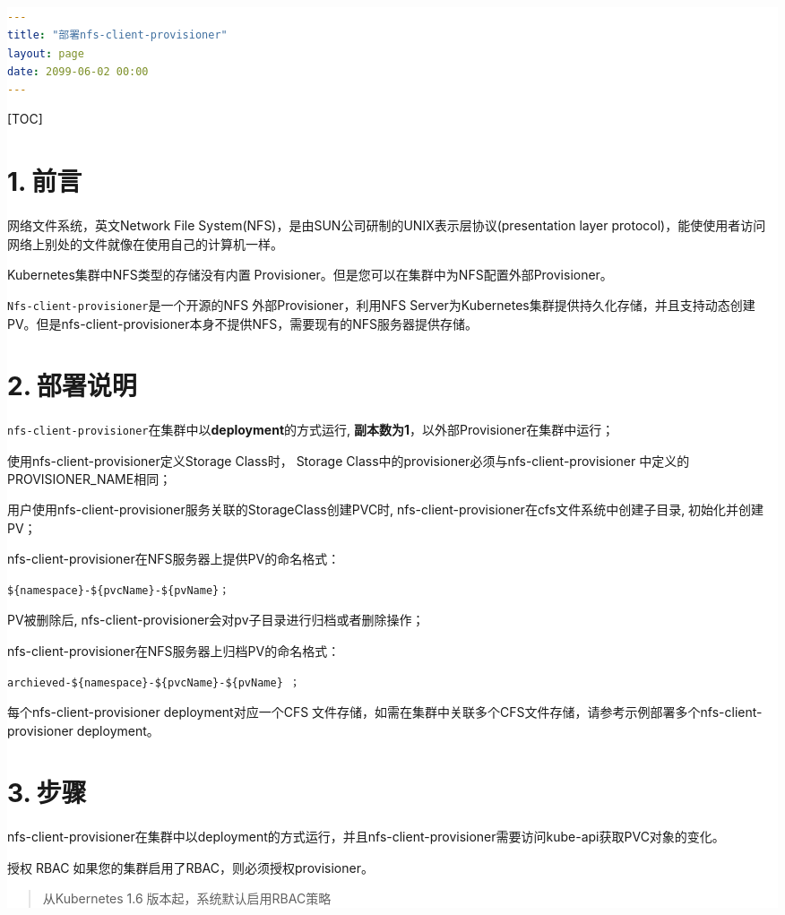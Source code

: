 ```yaml
---
title: "部署nfs-client-provisioner"
layout: page
date: 2099-06-02 00:00
---
```


[TOC]
# 1. 前言

网络文件系统，英文Network File System(NFS)，是由SUN公司研制的UNIX表示层协议(presentation layer protocol)，能使使用者访问网络上别处的文件就像在使用自己的计算机一样。


Kubernetes集群中NFS类型的存储没有内置 Provisioner。但是您可以在集群中为NFS配置外部Provisioner。

`Nfs-client-provisioner`是一个开源的NFS 外部Provisioner，利用NFS Server为Kubernetes集群提供持久化存储，并且支持动态创建PV。但是nfs-client-provisioner本身不提供NFS，需要现有的NFS服务器提供存储。


# 2. 部署说明
`nfs-client-provisioner`在集群中以**deployment**的方式运行, **副本数为1**，以外部Provisioner在集群中运行；


使用nfs-client-provisioner定义Storage Class时， Storage Class中的provisioner必须与nfs-client-provisioner 中定义的PROVISIONER_NAME相同；

用户使用nfs-client-provisioner服务关联的StorageClass创建PVC时, nfs-client-provisioner在cfs文件系统中创建子目录, 初始化并创建PV；

nfs-client-provisioner在NFS服务器上提供PV的命名格式：
```shell
${namespace}-${pvcName}-${pvName}；
```

PV被删除后, nfs-client-provisioner会对pv子目录进行归档或者删除操作；

nfs-client-provisioner在NFS服务器上归档PV的命名格式：

```shell
archieved-${namespace}-${pvcName}-${pvName} ；
```

每个nfs-client-provisioner deployment对应一个CFS 文件存储，如需在集群中关联多个CFS文件存储，请参考示例部署多个nfs-client-provisioner deployment。


# 3. 步骤

nfs-client-provisioner在集群中以deployment的方式运行，并且nfs-client-provisioner需要访问kube-api获取PVC对象的变化。

授权
RBAC
如果您的集群启用了RBAC，则必须授权provisioner。
> 从Kubernetes 1.6 版本起，系统默认启用RBAC策略
